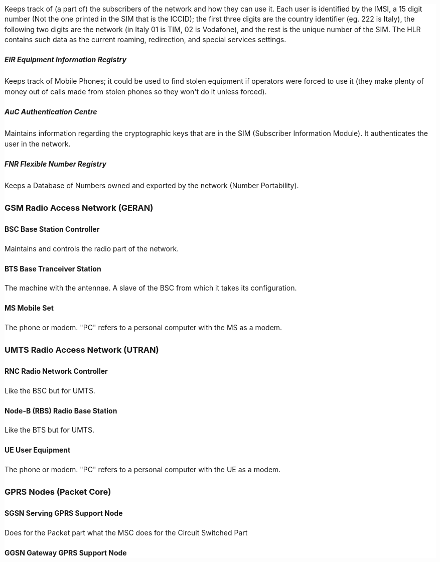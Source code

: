 Keeps track of (a part of) the subscribers of the network and how they can use it. Each user is identified by the IMSI, a 15 digit number (Not the one printed in the SIM that is the ICCID); the first three digits are the country identifier (eg. 222 is Italy), the following two digits are the network (in Italy 01 is TIM, 02 is Vodafone), and the rest is the unique number of the SIM. The HLR contains such data as the current roaming, redirection, and special services settings.

##### EIR Equipment Information Registry

Keeps track of Mobile Phones; it could be used to find stolen equipment if operators were forced to use it (they make plenty of money out of calls made from stolen phones so they won't do it unless forced).

##### AuC Authentication Centre

Maintains information regarding the cryptographic keys that are in the SIM (Subscriber Information Module). It authenticates the user in the network.

##### FNR Flexible Number Registry

Keeps a Database of Numbers owned and exported by the network (Number Portability).

### GSM Radio Access Network (GERAN)

#### BSC Base Station Controller

Maintains and controls the radio part of the network.

#### BTS Base Tranceiver Station

The machine with the antennae. A slave of the BSC from which it takes its configuration.

#### MS Mobile Set

The phone or modem. "PC" refers to a personal computer with the MS as a modem.

### UMTS Radio Access Network (UTRAN)

#### RNC Radio Network Controller

Like the BSC but for UMTS.

#### Node-B (RBS) Radio Base Station

Like the BTS but for UMTS.

#### UE User Equipment

The phone or modem. "PC" refers to a personal computer with the UE as a modem.

### GPRS Nodes (Packet Core)

#### SGSN Serving GPRS Support Node

Does for the Packet part what the MSC does for the Circuit Switched Part

#### GGSN Gateway GPRS Support Node
